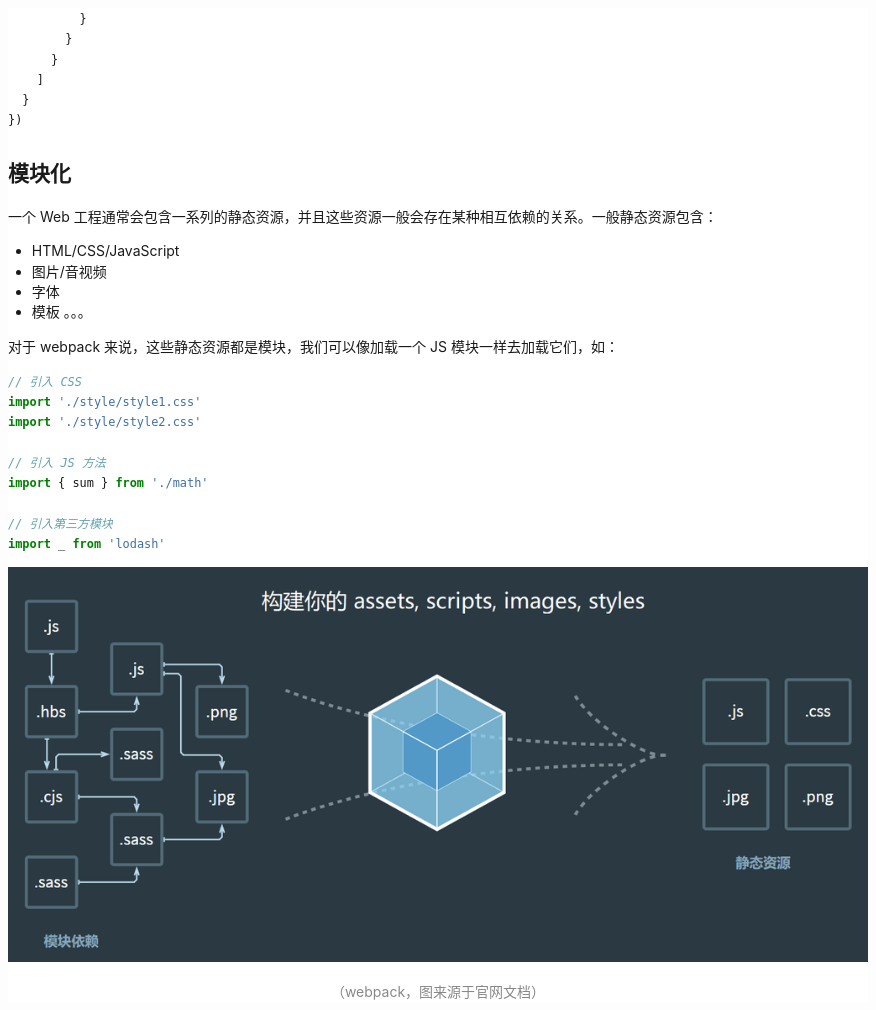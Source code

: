 ```javascript {14-31}
          }
        }
      }
    ]
  }
})
```

## 模块化

一个 Web 工程通常会包含一系列的静态资源，并且这些资源一般会存在某种相互依赖的关系。一般静态资源包含：

* HTML/CSS/JavaScript
* 图片/音视频
* 字体
* 模板
。。。

对于 webpack 来说，这些静态资源都是模块，我们可以像加载一个 JS 模块一样去加载它们，如：

```javascript
// 引入 CSS
import './style/style1.css'
import './style/style2.css'

// 引入 JS 方法
import { sum } from './math'

// 引入第三方模块
import _ from 'lodash'
```

<div style="text-align: center;">
  <img src="./assets/webpack.png" alt="webpack">
  <p style="text-align: center; color: #888;">（webpack，图来源于官网文档）</p>
</div>
